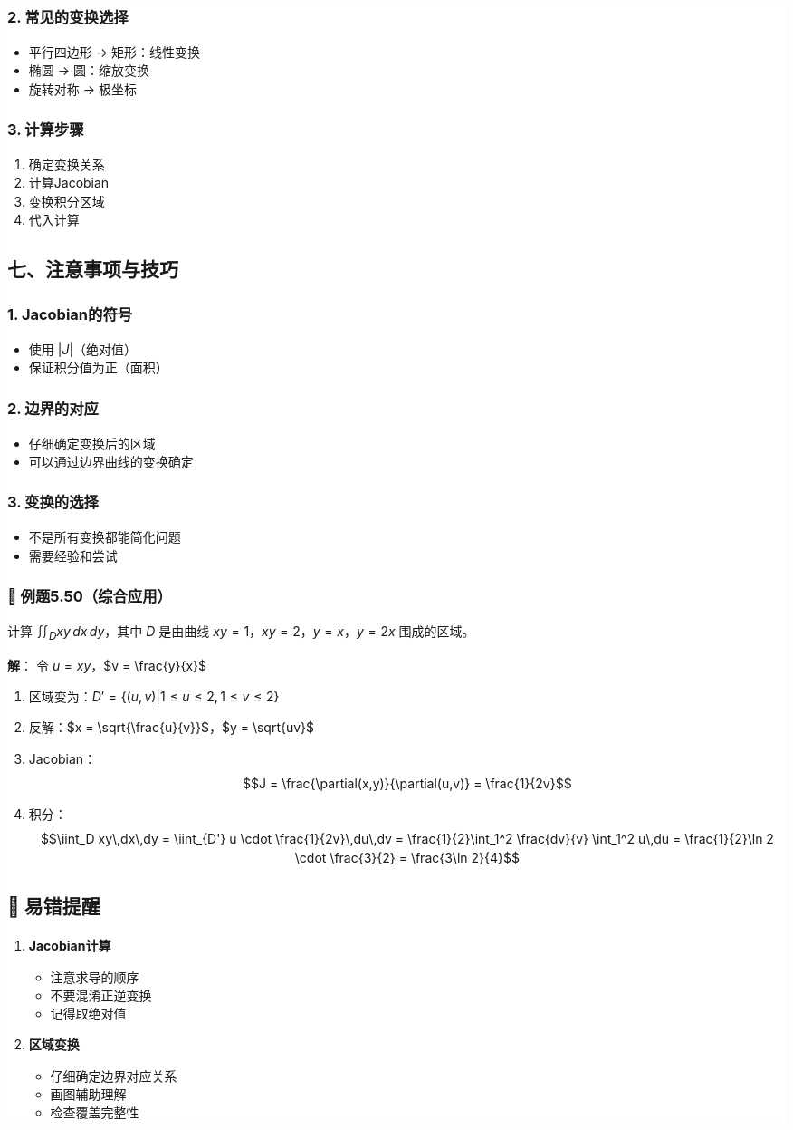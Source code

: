 ### 2. 常见的变换选择
- 平行四边形 → 矩形：线性变换
- 椭圆 → 圆：缩放变换
- 旋转对称 → 极坐标

### 3. 计算步骤
1. 确定变换关系
2. 计算Jacobian
3. 变换积分区域
4. 代入计算

## 七、注意事项与技巧

### 1. Jacobian的符号
- 使用 $|J|$（绝对值）
- 保证积分值为正（面积）

### 2. 边界的对应
- 仔细确定变换后的区域
- 可以通过边界曲线的变换确定

### 3. 变换的选择
- 不是所有变换都能简化问题
- 需要经验和尝试

### 📐 例题5.50（综合应用）
计算 $\iint_D xy\,dx\,dy$，其中 $D$ 是由曲线 $xy = 1$，$xy = 2$，$y = x$，$y = 2x$ 围成的区域。

**解**：
令 $u = xy$，$v = \frac{y}{x}$

1. 区域变为：$D' = \{(u,v) | 1 \leq u \leq 2, 1 \leq v \leq 2\}$

2. 反解：$x = \sqrt{\frac{u}{v}}$，$y = \sqrt{uv}$

3. Jacobian：
   $$J = \frac{\partial(x,y)}{\partial(u,v)} = \frac{1}{2v}$$

4. 积分：
   $$\iint_D xy\,dx\,dy = \iint_{D'} u \cdot \frac{1}{2v}\,du\,dv = \frac{1}{2}\int_1^2 \frac{dv}{v} \int_1^2 u\,du = \frac{1}{2}\ln 2 \cdot \frac{3}{2} = \frac{3\ln 2}{4}$$

## 🎯 易错提醒

1. **Jacobian计算**
   - 注意求导的顺序
   - 不要混淆正逆变换
   - 记得取绝对值

2. **区域变换**
   - 仔细确定边界对应关系
   - 画图辅助理解
   - 检查覆盖完整性
